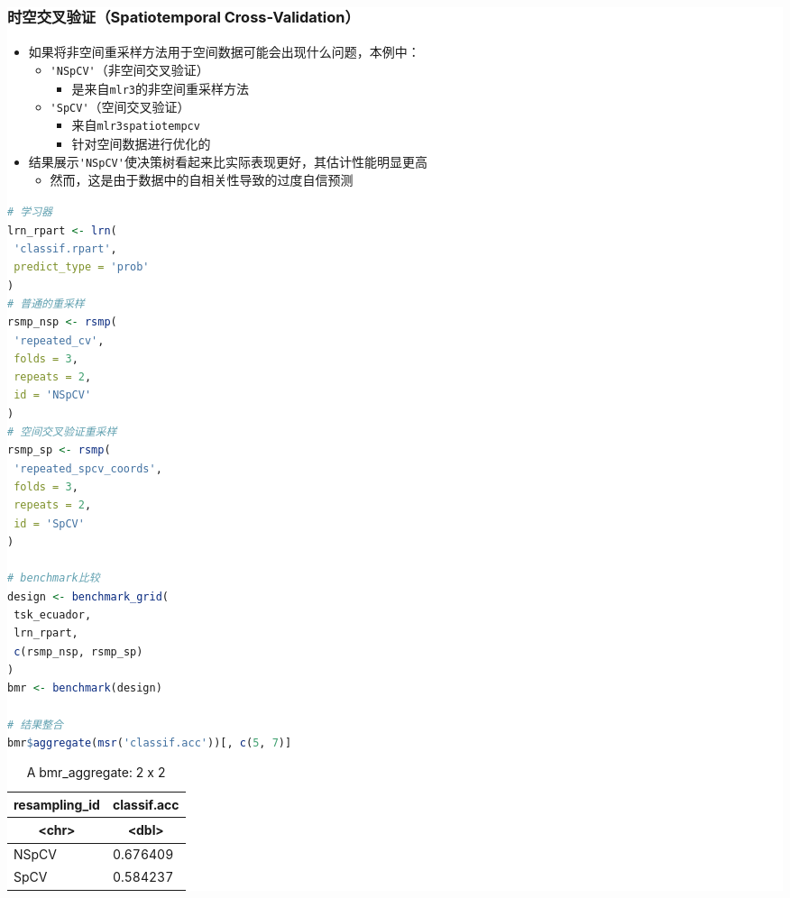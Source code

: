 ### 时空交叉验证（Spatiotemporal Cross-Validation）

- 如果将非空间重采样方法用于空间数据可能会出现什么问题，本例中：
  - `'NSpCV'`（非空间交叉验证）
    - 是来自`mlr3`的非空间重采样方法
  - `'SpCV'`（空间交叉验证）
    - 来自`mlr3spatiotempcv`
    - 针对空间数据进行优化的
- 结果展示`'NSpCV'`使决策树看起来比实际表现更好，其估计性能明显更高
  - 然而，这是由于数据中的自相关性导致的过度自信预测

```r
# 学习器
lrn_rpart <- lrn(
 'classif.rpart', 
 predict_type = 'prob'
)
# 普通的重采样
rsmp_nsp <- rsmp(
 'repeated_cv', 
 folds = 3, 
 repeats = 2, 
 id = 'NSpCV'
)
# 空间交叉验证重采样
rsmp_sp <- rsmp(
 'repeated_spcv_coords', 
 folds = 3, 
 repeats = 2,
 id = 'SpCV'
)

# benchmark比较
design <- benchmark_grid(
 tsk_ecuador, 
 lrn_rpart, 
 c(rsmp_nsp, rsmp_sp)
)
bmr <- benchmark(design)

# 结果整合
bmr$aggregate(msr('classif.acc'))[, c(5, 7)]
```

<table class="dataframe">
<caption>A bmr_aggregate: 2 x 2</caption>
<thead>
 <tr><th scope=col>resampling_id</th><th scope=col>classif.acc</th></tr>
 <tr><th scope=col>&lt;chr&gt;</th><th scope=col>&lt;dbl&gt;</th></tr>
</thead>
<tbody>
 <tr><td>NSpCV</td><td>0.676409</td></tr>
 <tr><td>SpCV </td><td>0.584237</td></tr>
</tbody>
</table>
